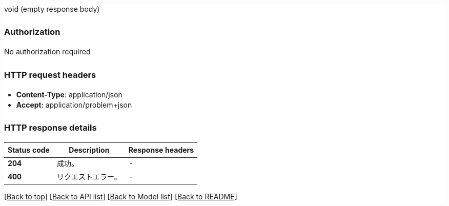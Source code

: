 void (empty response body)

### Authorization

No authorization required

### HTTP request headers

 - **Content-Type**: application/json
 - **Accept**: application/problem+json


### HTTP response details
| Status code | Description | Response headers |
|-------------|-------------|------------------|
|**204** | 成功。 |  -  |
|**400** | リクエストエラー。 |  -  |

[[Back to top]](#) [[Back to API list]](../README.md#documentation-for-api-endpoints) [[Back to Model list]](../README.md#documentation-for-models) [[Back to README]](../README.md)

